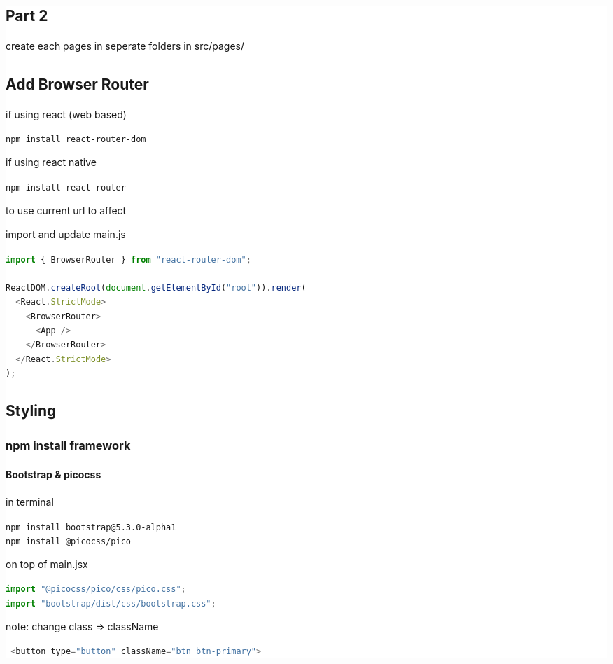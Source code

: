 ## Part 2

create each pages in seperate folders in src/pages/

## Add Browser Router

if using react (web based)

```terminal
npm install react-router-dom
```

if using react native

```terminal
npm install react-router
```

to use current url to affect

import and update main.js

```js
import { BrowserRouter } from "react-router-dom";

ReactDOM.createRoot(document.getElementById("root")).render(
  <React.StrictMode>
    <BrowserRouter>
      <App />
    </BrowserRouter>
  </React.StrictMode>
);
```

## Styling

### npm install framework

#### Bootstrap & picocss

in terminal

```terminal
npm install bootstrap@5.3.0-alpha1
npm install @picocss/pico
```

on top of main.jsx

```js
import "@picocss/pico/css/pico.css";
import "bootstrap/dist/css/bootstrap.css";
```

note: change class => className

```js
 <button type="button" className="btn btn-primary">
```
